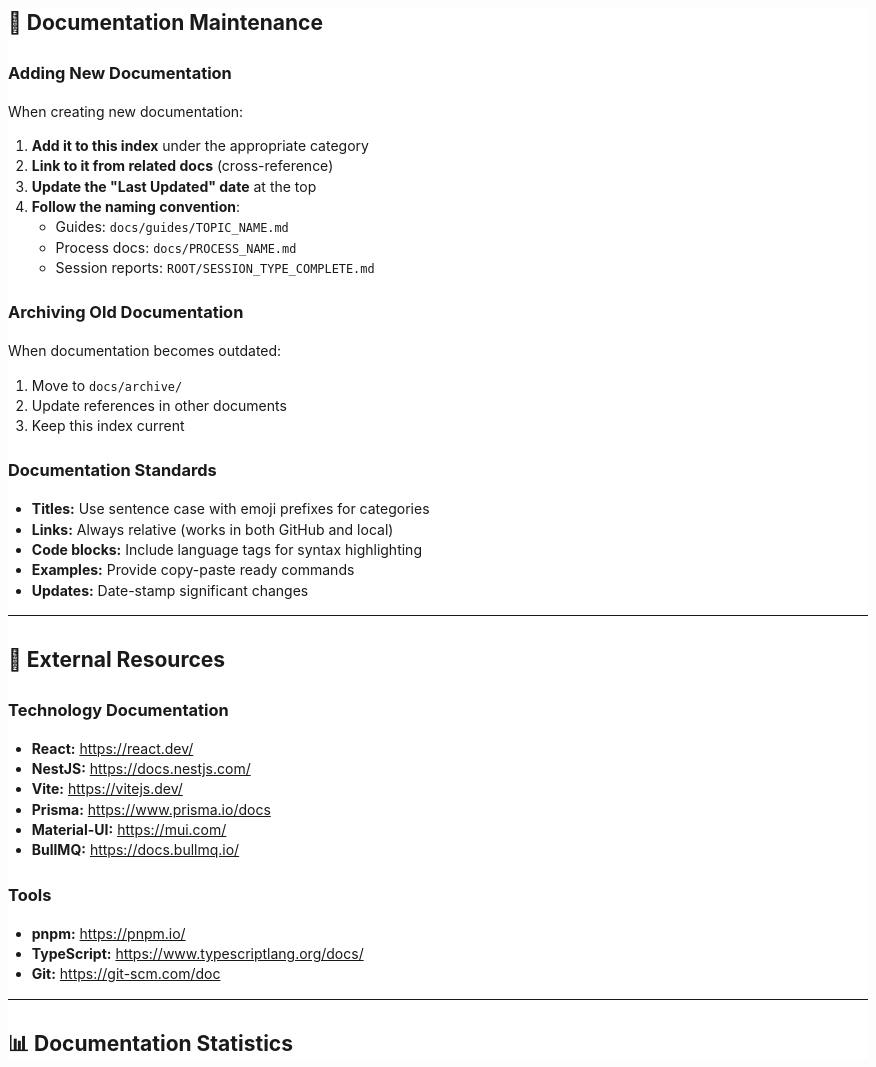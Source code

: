## 📝 Documentation Maintenance

### Adding New Documentation

When creating new documentation:

1. **Add it to this index** under the appropriate category
2. **Link to it from related docs** (cross-reference)
3. **Update the "Last Updated" date** at the top
4. **Follow the naming convention**:
   - Guides: `docs/guides/TOPIC_NAME.md`
   - Process docs: `docs/PROCESS_NAME.md`
   - Session reports: `ROOT/SESSION_TYPE_COMPLETE.md`

### Archiving Old Documentation

When documentation becomes outdated:

1. Move to `docs/archive/`
2. Update references in other documents
3. Keep this index current

### Documentation Standards

- **Titles:** Use sentence case with emoji prefixes for categories
- **Links:** Always relative (works in both GitHub and local)
- **Code blocks:** Include language tags for syntax highlighting
- **Examples:** Provide copy-paste ready commands
- **Updates:** Date-stamp significant changes

---

## 🔗 External Resources

### Technology Documentation

- **React:** <https://react.dev/>
- **NestJS:** <https://docs.nestjs.com/>
- **Vite:** <https://vitejs.dev/>
- **Prisma:** <https://www.prisma.io/docs>
- **Material-UI:** <https://mui.com/>
- **BullMQ:** <https://docs.bullmq.io/>

### Tools

- **pnpm:** <https://pnpm.io/>
- **TypeScript:** <https://www.typescriptlang.org/docs/>
- **Git:** <https://git-scm.com/doc>

---

## 📊 Documentation Statistics
